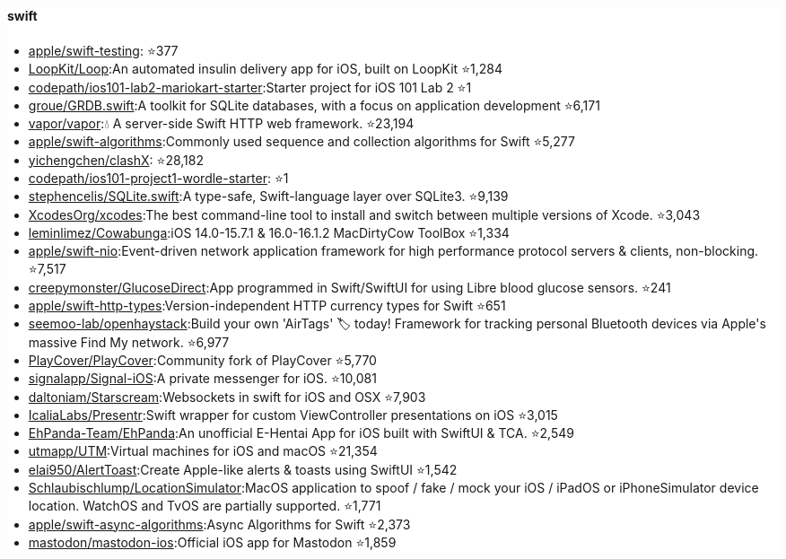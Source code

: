 #### swift
* [apple/swift-testing](https://github.com/apple/swift-testing): ⭐377
* [LoopKit/Loop](https://github.com/LoopKit/Loop):An automated insulin delivery app for iOS, built on LoopKit ⭐1,284
* [codepath/ios101-lab2-mariokart-starter](https://github.com/codepath/ios101-lab2-mariokart-starter):Starter project for iOS 101 Lab 2 ⭐1
* [groue/GRDB.swift](https://github.com/groue/GRDB.swift):A toolkit for SQLite databases, with a focus on application development ⭐6,171
* [vapor/vapor](https://github.com/vapor/vapor):💧 A server-side Swift HTTP web framework. ⭐23,194
* [apple/swift-algorithms](https://github.com/apple/swift-algorithms):Commonly used sequence and collection algorithms for Swift ⭐5,277
* [yichengchen/clashX](https://github.com/yichengchen/clashX): ⭐28,182
* [codepath/ios101-project1-wordle-starter](https://github.com/codepath/ios101-project1-wordle-starter): ⭐1
* [stephencelis/SQLite.swift](https://github.com/stephencelis/SQLite.swift):A type-safe, Swift-language layer over SQLite3. ⭐9,139
* [XcodesOrg/xcodes](https://github.com/XcodesOrg/xcodes):The best command-line tool to install and switch between multiple versions of Xcode. ⭐3,043
* [leminlimez/Cowabunga](https://github.com/leminlimez/Cowabunga):iOS 14.0-15.7.1 & 16.0-16.1.2 MacDirtyCow ToolBox ⭐1,334
* [apple/swift-nio](https://github.com/apple/swift-nio):Event-driven network application framework for high performance protocol servers & clients, non-blocking. ⭐7,517
* [creepymonster/GlucoseDirect](https://github.com/creepymonster/GlucoseDirect):App programmed in Swift/SwiftUI for using Libre blood glucose sensors. ⭐241
* [apple/swift-http-types](https://github.com/apple/swift-http-types):Version-independent HTTP currency types for Swift ⭐651
* [seemoo-lab/openhaystack](https://github.com/seemoo-lab/openhaystack):Build your own 'AirTags' 🏷 today! Framework for tracking personal Bluetooth devices via Apple's massive Find My network. ⭐6,977
* [PlayCover/PlayCover](https://github.com/PlayCover/PlayCover):Community fork of PlayCover ⭐5,770
* [signalapp/Signal-iOS](https://github.com/signalapp/Signal-iOS):A private messenger for iOS. ⭐10,081
* [daltoniam/Starscream](https://github.com/daltoniam/Starscream):Websockets in swift for iOS and OSX ⭐7,903
* [IcaliaLabs/Presentr](https://github.com/IcaliaLabs/Presentr):Swift wrapper for custom ViewController presentations on iOS ⭐3,015
* [EhPanda-Team/EhPanda](https://github.com/EhPanda-Team/EhPanda):An unofficial E-Hentai App for iOS built with SwiftUI & TCA. ⭐2,549
* [utmapp/UTM](https://github.com/utmapp/UTM):Virtual machines for iOS and macOS ⭐21,354
* [elai950/AlertToast](https://github.com/elai950/AlertToast):Create Apple-like alerts & toasts using SwiftUI ⭐1,542
* [Schlaubischlump/LocationSimulator](https://github.com/Schlaubischlump/LocationSimulator):MacOS application to spoof / fake / mock your iOS / iPadOS or iPhoneSimulator device location. WatchOS and TvOS are partially supported. ⭐1,771
* [apple/swift-async-algorithms](https://github.com/apple/swift-async-algorithms):Async Algorithms for Swift ⭐2,373
* [mastodon/mastodon-ios](https://github.com/mastodon/mastodon-ios):Official iOS app for Mastodon ⭐1,859
